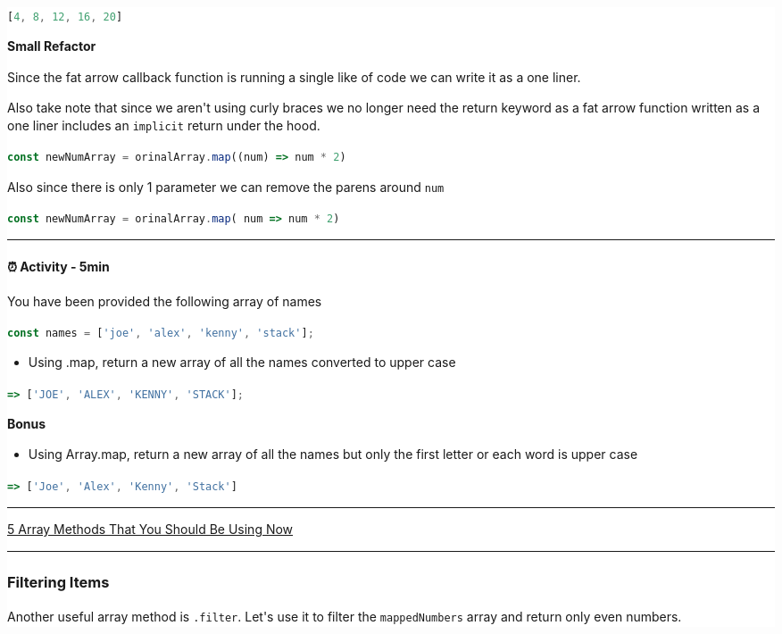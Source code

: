 ```javascript
[4, 8, 12, 16, 20]
```

**Small Refactor**

Since the fat arrow callback function is running a single like of code we can write it as a one liner.

Also take note that since we aren't using curly braces we no longer need the return keyword as a fat arrow function written as a one liner includes an `implicit` return under the hood.

```js
const newNumArray = orinalArray.map((num) => num * 2)
```

Also since there is only 1 parameter we can remove the parens around `num`


```js
const newNumArray = orinalArray.map( num => num * 2)
```

<hr>

#### <g-emoji class="g-emoji" alias="alarm_clock" fallback-src="https://github.githubassets.com/images/icons/emoji/unicode/23f0.png">⏰</g-emoji> Activity - 5min

You have been provided the following array of names

```js
const names = ['joe', 'alex', 'kenny', 'stack'];
```

- Using .map, return a new array of all the names converted to upper case

```js
=> ['JOE', 'ALEX', 'KENNY', 'STACK'];
```

**Bonus**

- Using Array.map, return a new array of all the names but only the first letter or each word is upper case

```js
=> ['Joe', 'Alex', 'Kenny', 'Stack']
```

<hr>

[5 Array Methods That You Should Be Using Now](https://colintoh.com/blog/5-array-methods-that-you-should-use-today)


<hr>

### Filtering Items

Another useful array method is `.filter`.  Let's use it to filter the `mappedNumbers` array and return only even numbers.
